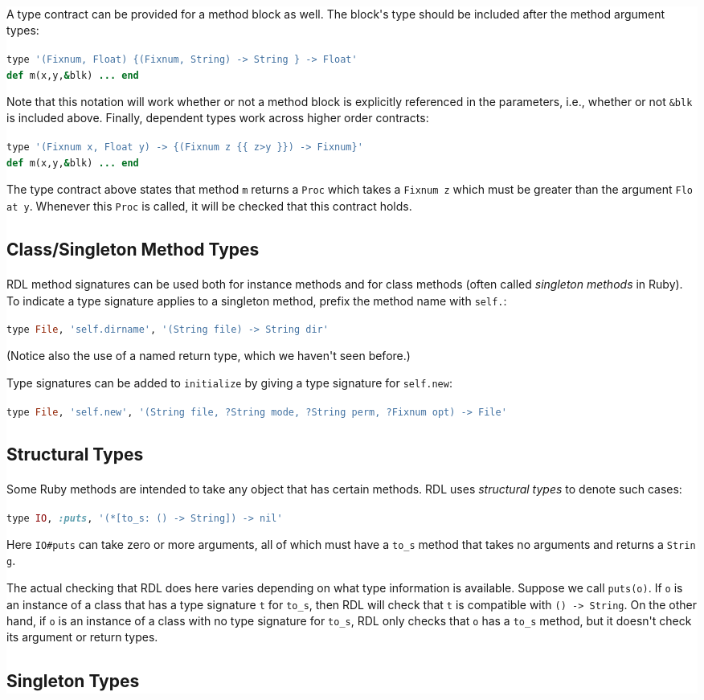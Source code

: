 A type contract can be provided for a method block as well. The block's type should be included after the method argument types:

```ruby
type '(Fixnum, Float) {(Fixnum, String) -> String } -> Float'
def m(x,y,&blk) ... end
```

Note that this notation will work whether or not a method block is explicitly referenced in the parameters, i.e., whether or not `&blk` is included above. Finally, dependent types work across higher order contracts:

```ruby
type '(Fixnum x, Float y) -> {(Fixnum z {{ z>y }}) -> Fixnum}'
def m(x,y,&blk) ... end
```

The type contract above states that method `m` returns a `Proc` which takes a `Fixnum z` which must be greater than the argument `Float y`. Whenever this `Proc` is called, it will be checked that this contract holds.

## Class/Singleton Method Types

RDL method signatures can be used both for instance methods and for class methods (often called *singleton methods* in Ruby). To indicate a type signature applies to a singleton method, prefix the method name with `self.`:

```ruby
type File, 'self.dirname', '(String file) -> String dir'
```

(Notice also the use of a named return type, which we haven't seen before.)

Type signatures can be added to `initialize` by giving a type signature for `self.new`:

```ruby
type File, 'self.new', '(String file, ?String mode, ?String perm, ?Fixnum opt) -> File'
```

## Structural Types

Some Ruby methods are intended to take any object that has certain methods. RDL uses *structural types* to denote such cases:

```ruby
type IO, :puts, '(*[to_s: () -> String]) -> nil'
```

Here `IO#puts` can take zero or more arguments, all of which must have a `to_s` method that takes no arguments and returns a `String`.

The actual checking that RDL does here varies depending on what type information is available. Suppose we call `puts(o)`. If `o` is an instance of a class that has a type signature `t` for `to_s`, then RDL will check that `t` is compatible with `() -> String`. On the other hand, if `o` is an instance of a class with no type signature for `to_s`, RDL only checks that `o` has a `to_s` method, but it doesn't check its argument or return types.

## Singleton Types

